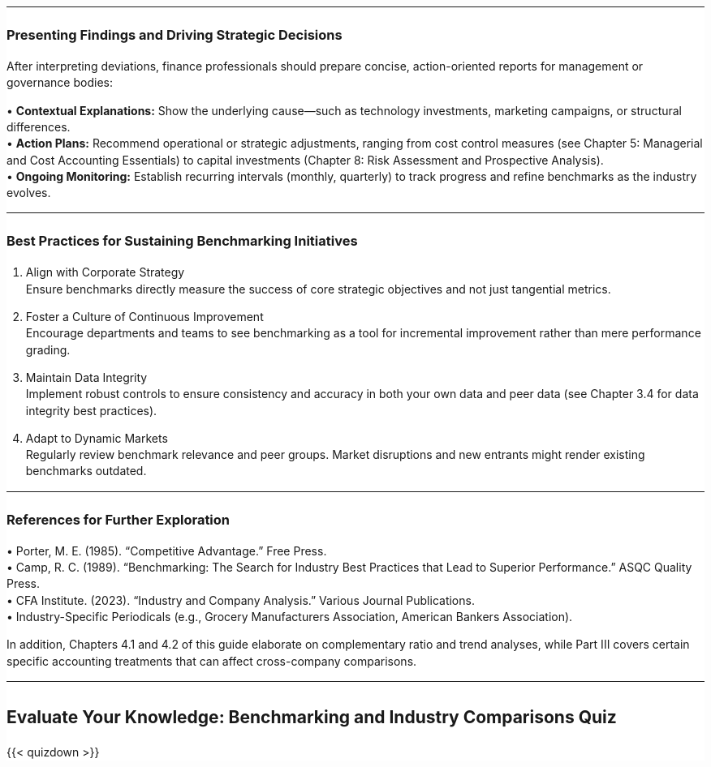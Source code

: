 --------------------------------------------------------------------------------
### Presenting Findings and Driving Strategic Decisions

After interpreting deviations, finance professionals should prepare concise, action-oriented reports for management or governance bodies:

• **Contextual Explanations:** Show the underlying cause—such as technology investments, marketing campaigns, or structural differences.  
• **Action Plans:** Recommend operational or strategic adjustments, ranging from cost control measures (see Chapter 5: Managerial and Cost Accounting Essentials) to capital investments (Chapter 8: Risk Assessment and Prospective Analysis).  
• **Ongoing Monitoring:** Establish recurring intervals (monthly, quarterly) to track progress and refine benchmarks as the industry evolves.

--------------------------------------------------------------------------------
### Best Practices for Sustaining Benchmarking Initiatives

1. Align with Corporate Strategy  
   Ensure benchmarks directly measure the success of core strategic objectives and not just tangential metrics.  

2. Foster a Culture of Continuous Improvement  
   Encourage departments and teams to see benchmarking as a tool for incremental improvement rather than mere performance grading.  

3. Maintain Data Integrity  
   Implement robust controls to ensure consistency and accuracy in both your own data and peer data (see Chapter 3.4 for data integrity best practices).  

4. Adapt to Dynamic Markets  
   Regularly review benchmark relevance and peer groups. Market disruptions and new entrants might render existing benchmarks outdated.

--------------------------------------------------------------------------------
### References for Further Exploration

• Porter, M. E. (1985). “Competitive Advantage.” Free Press.  
• Camp, R. C. (1989). “Benchmarking: The Search for Industry Best Practices that Lead to Superior Performance.” ASQC Quality Press.  
• CFA Institute. (2023). “Industry and Company Analysis.” Various Journal Publications.  
• Industry-Specific Periodicals (e.g., Grocery Manufacturers Association, American Bankers Association).  

In addition, Chapters 4.1 and 4.2 of this guide elaborate on complementary ratio and trend analyses, while Part III covers certain specific accounting treatments that can affect cross-company comparisons.

--------------------------------------------------------------------------------

## Evaluate Your Knowledge: Benchmarking and Industry Comparisons Quiz

{{< quizdown >}}

